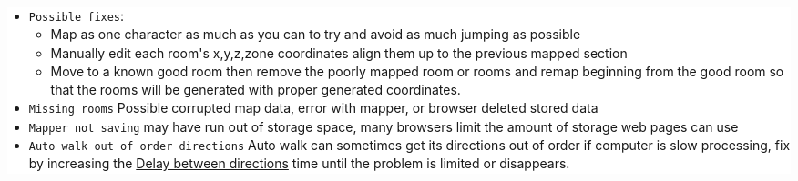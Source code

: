   - `Possible fixes`:
    - Map as one character as much as you can to try and avoid as much jumping as possible
    - Manually edit each room's x,y,z,zone coordinates align them up to the previous mapped section
    - Move to a known good room then remove the poorly mapped room or rooms and remap beginning from the good room so that the rooms will be generated with proper generated coordinates.
- `Missing rooms` Possible corrupted map data, error with mapper, or browser deleted stored data
- `Mapper not saving` may have run out of storage space, many browsers limit the amount of storage web pages can use
- `Auto walk out of order directions` Auto walk can sometimes get its directions out of order if computer is slow processing, fix by increasing the [Delay between directions](preferences.md#mapper) time until the problem is limited or disappears.
